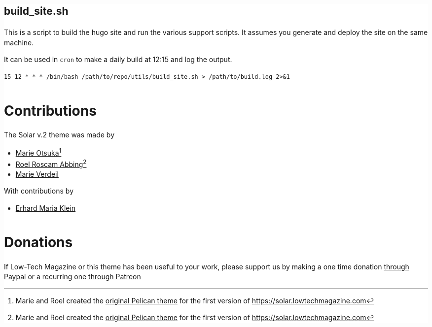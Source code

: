 ## build_site.sh

This is a script to build the hugo site and run the various support scripts. It assumes you generate and deploy the site on the same machine.

It can be used in `cron` to make a daily build at 12:15 and log the output.

`15 12 * * * /bin/bash /path/to/repo/utils/build_site.sh > /path/to/build.log 2>&1`

# Contributions

The Solar v.2 theme was made by

- [Marie Otsuka](https://motsuka.com/)[^1]
- [Roel Roscam Abbing](https://test.roelof.info)[^1]
- [Marie Verdeil](https://verdeil.net/)

With contributions by

- [Erhard Maria Klein](http://www.weitblick.de/)

# Donations

If Low-Tech Magazine or this theme has been useful to your work, please support us by making a one time donation [through Paypal](https://www.paypal.com/paypalme/lowtechmagazine) or a recurring one [through Patreon](https://solar.lowtechmagazine.com/donate/)

[^1]: Marie and Roel created the [original Pelican theme](https://github.com/lowtechmag/solar) for the first version of https://solar.lowtechmagazine.com
